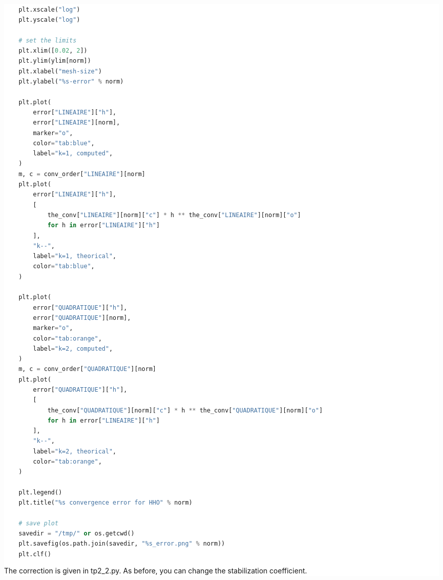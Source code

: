```python
    plt.xscale("log")
    plt.yscale("log")

    # set the limits
    plt.xlim([0.02, 2])
    plt.ylim(ylim[norm])
    plt.xlabel("mesh-size")
    plt.ylabel("%s-error" % norm)

    plt.plot(
        error["LINEAIRE"]["h"],
        error["LINEAIRE"][norm],
        marker="o",
        color="tab:blue",
        label="k=1, computed",
    )
    m, c = conv_order["LINEAIRE"][norm]
    plt.plot(
        error["LINEAIRE"]["h"],
        [
            the_conv["LINEAIRE"][norm]["c"] * h ** the_conv["LINEAIRE"][norm]["o"]
            for h in error["LINEAIRE"]["h"]
        ],
        "k--",
        label="k=1, theorical",
        color="tab:blue",
    )

    plt.plot(
        error["QUADRATIQUE"]["h"],
        error["QUADRATIQUE"][norm],
        marker="o",
        color="tab:orange",
        label="k=2, computed",
    )
    m, c = conv_order["QUADRATIQUE"][norm]
    plt.plot(
        error["QUADRATIQUE"]["h"],
        [
            the_conv["QUADRATIQUE"][norm]["c"] * h ** the_conv["QUADRATIQUE"][norm]["o"]
            for h in error["LINEAIRE"]["h"]
        ],
        "k--",
        label="k=2, theorical",
        color="tab:orange",
    )

    plt.legend()
    plt.title("%s convergence error for HHO" % norm)

    # save plot
    savedir = "/tmp/" or os.getcwd()
    plt.savefig(os.path.join(savedir, "%s_error.png" % norm))
    plt.clf()
```

The correction is given in tp2_2.py. As before, you can change the stabilization coefficient.
